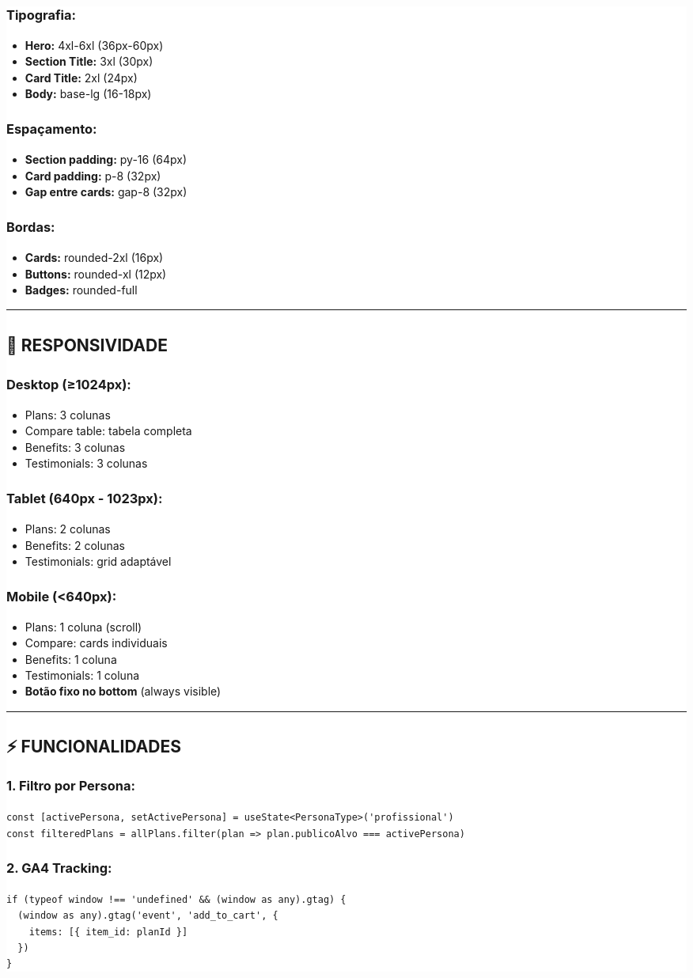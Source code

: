 ### **Tipografia:**
- **Hero:** 4xl-6xl (36px-60px)
- **Section Title:** 3xl (30px)
- **Card Title:** 2xl (24px)
- **Body:** base-lg (16-18px)

### **Espaçamento:**
- **Section padding:** py-16 (64px)
- **Card padding:** p-8 (32px)
- **Gap entre cards:** gap-8 (32px)

### **Bordas:**
- **Cards:** rounded-2xl (16px)
- **Buttons:** rounded-xl (12px)
- **Badges:** rounded-full

---

## 📱 RESPONSIVIDADE

### **Desktop (≥1024px):**
- Plans: 3 colunas
- Compare table: tabela completa
- Benefits: 3 colunas
- Testimonials: 3 colunas

### **Tablet (640px - 1023px):**
- Plans: 2 colunas
- Benefits: 2 colunas
- Testimonials: grid adaptável

### **Mobile (<640px):**
- Plans: 1 coluna (scroll)
- Compare: cards individuais
- Benefits: 1 coluna
- Testimonials: 1 coluna
- **Botão fixo no bottom** (always visible)

---

## ⚡ FUNCIONALIDADES

### **1. Filtro por Persona:**
```tsx
const [activePersona, setActivePersona] = useState<PersonaType>('profissional')
const filteredPlans = allPlans.filter(plan => plan.publicoAlvo === activePersona)
```

### **2. GA4 Tracking:**
```tsx
if (typeof window !== 'undefined' && (window as any).gtag) {
  (window as any).gtag('event', 'add_to_cart', {
    items: [{ item_id: planId }]
  })
}
```
